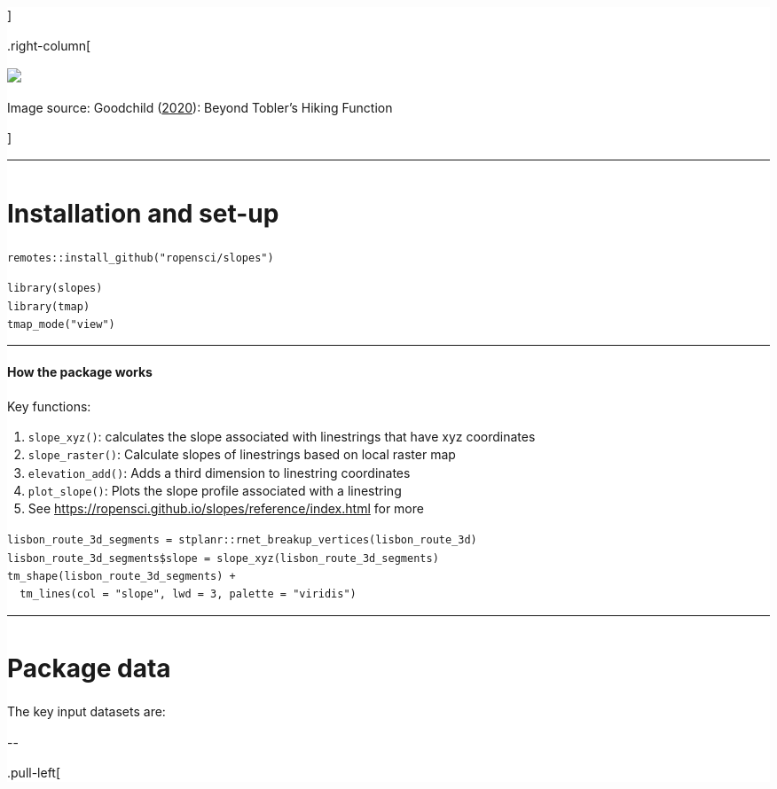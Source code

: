 ]

.right-column[

![](https://onlinelibrary.wiley.com/cms/asset/d3b27e5b-fb41-4169-94d3-633aa23a5ccc/gean12253-fig-0003-m.png)

Image source: Goodchild ([2020](https://doi.org/10.1111/gean.12253)): Beyond Tobler’s Hiking Function 

]

---

# Installation and set-up

```{r, eval=FALSE}
remotes::install_github("ropensci/slopes")
```


```{r}
library(slopes)
library(tmap)
tmap_mode("view")
```

---

#### How the package works

Key functions:

1. `slope_xyz()`: calculates the slope associated with linestrings that have xyz coordinates
1. `slope_raster()`: Calculate slopes of linestrings based on local raster map
1. `elevation_add()`: Adds a third dimension to linestring coordinates
1. `plot_slope()`: Plots the slope profile associated with a linestring
1. See https://ropensci.github.io/slopes/reference/index.html for more


```{r}
lisbon_route_3d_segments = stplanr::rnet_breakup_vertices(lisbon_route_3d)
lisbon_route_3d_segments$slope = slope_xyz(lisbon_route_3d_segments)
tm_shape(lisbon_route_3d_segments) +
  tm_lines(col = "slope", lwd = 3, palette = "viridis")
```


---

# Package data

The key input datasets are:

--

.pull-left[
